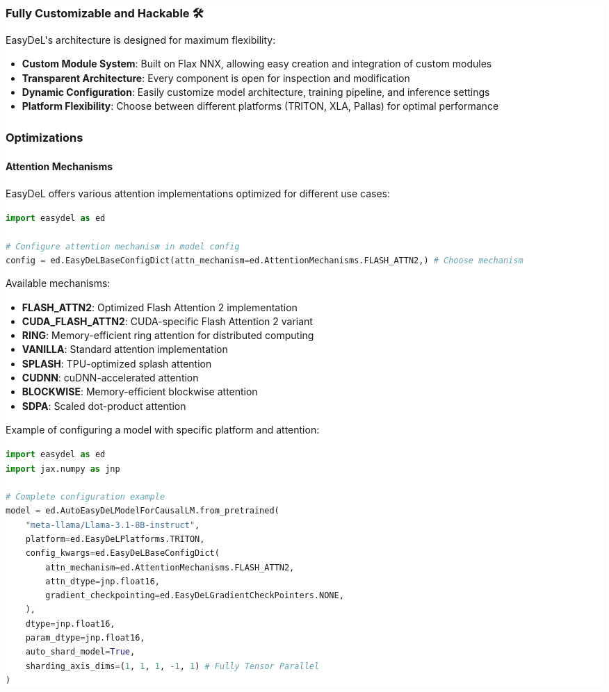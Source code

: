 ### Fully Customizable and Hackable 🛠️

EasyDeL's architecture is designed for maximum flexibility:

- **Custom Module System**: Built on Flax NNX, allowing easy creation and integration of custom modules
- **Transparent Architecture**: Every component is open for inspection and modification
- **Dynamic Configuration**: Easily customize model architecture, training pipeline, and inference settings
- **Platform Flexibility**: Choose between different platforms (TRITON, XLA, Pallas) for optimal performance

### Optimizations

#### Attention Mechanisms

EasyDeL offers various attention implementations optimized for different use cases:

```python
import easydel as ed

# Configure attention mechanism in model config
config = ed.EasyDeLBaseConfigDict(attn_mechanism=ed.AttentionMechanisms.FLASH_ATTN2,) # Choose mechanism
```

Available mechanisms:

- **FLASH_ATTN2**: Optimized Flash Attention 2 implementation
- **CUDA_FLASH_ATTN2**: CUDA-specific Flash Attention 2 variant
- **RING**: Memory-efficient ring attention for distributed computing
- **VANILLA**: Standard attention implementation
- **SPLASH**: TPU-optimized splash attention
- **CUDNN**: cuDNN-accelerated attention
- **BLOCKWISE**: Memory-efficient blockwise attention
- **SDPA**: Scaled dot-product attention

Example of configuring a model with specific platform and attention:

```python
import easydel as ed
import jax.numpy as jnp

# Complete configuration example
model = ed.AutoEasyDeLModelForCausalLM.from_pretrained(
    "meta-llama/Llama-3.1-8B-instruct",
    platform=ed.EasyDeLPlatforms.TRITON,
    config_kwargs=ed.EasyDeLBaseConfigDict(
        attn_mechanism=ed.AttentionMechanisms.FLASH_ATTN2,
        attn_dtype=jnp.float16,
        gradient_checkpointing=ed.EasyDeLGradientCheckPointers.NONE,
    ),
    dtype=jnp.float16,
    param_dtype=jnp.float16,
    auto_shard_model=True,
    sharding_axis_dims=(1, 1, 1, -1, 1) # Fully Tensor Parallel
)
```
